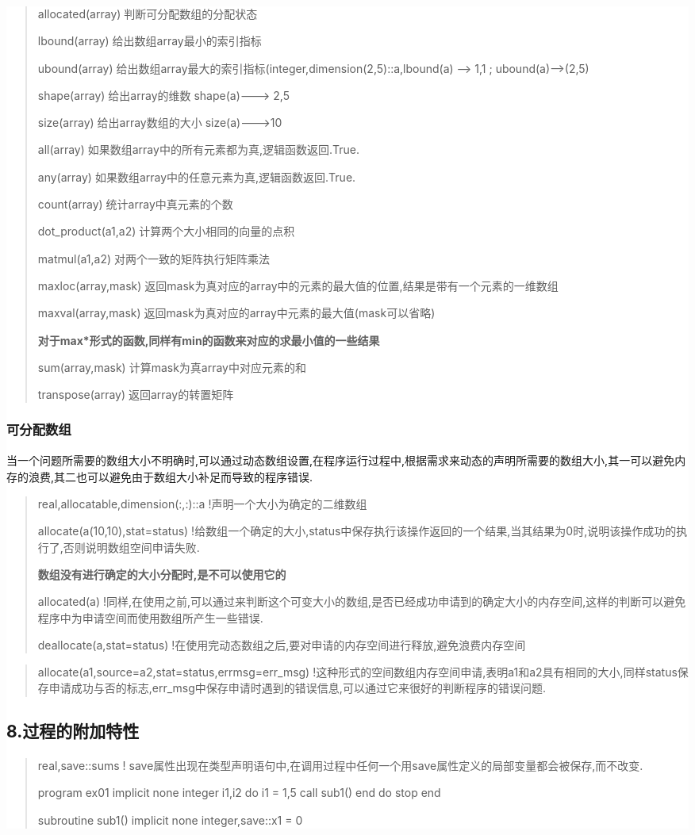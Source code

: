 > allocated(array)   判断可分配数组的分配状态
>
> lbound(array)   给出数组array最小的索引指标
>
> ubound(array)  给出数组array最大的索引指标(integer,dimension(2,5)::a,lbound(a) –> 1,1 ;  ubound(a)–>(2,5)
>
> shape(array)	给出array的维数    shape(a)--->  2,5
>
> size(array)	给出array数组的大小   size(a)--->10
>
> all(array)	如果数组array中的所有元素都为真,逻辑函数返回.True.
>
> any(array)	如果数组array中的任意元素为真,逻辑函数返回.True.
>
> count(array)	统计array中真元素的个数
>
> dot_product(a1,a2)	计算两个大小相同的向量的点积
>
> matmul(a1,a2)	对两个一致的矩阵执行矩阵乘法
>
> maxloc(array,mask)	返回mask为真对应的array中的元素的最大值的位置,结果是带有一个元素的一维数组
>
> maxval(array,mask)	返回mask为真对应的array中元素的最大值(mask可以省略)
>
> **对于max*形式的函数,同样有min的函数来对应的求最小值的一些结果**
>
> sum(array,mask)	计算mask为真array中对应元素的和
>
> transpose(array)	返回array的转置矩阵

### 可分配数组

当一个问题所需要的数组大小不明确时,可以通过动态数组设置,在程序运行过程中,根据需求来动态的声明所需要的数组大小,其一可以避免内存的浪费,其二也可以避免由于数组大小补足而导致的程序错误.

> real,allocatable,dimension(:,:)::a	!声明一个大小为确定的二维数组
>
> allocate(a(10,10),stat=status)	!给数组一个确定的大小,status中保存执行该操作返回的一个结果,当其结果为0时,说明该操作成功的执行了,否则说明数组空间申请失败.
>
> **数组没有进行确定的大小分配时,是不可以使用它的**
>
> allocated(a)	!同样,在使用之前,可以通过来判断这个可变大小的数组,是否已经成功申请到的确定大小的内存空间,这样的判断可以避免程序中为申请空间而使用数组所产生一些错误.
>
> deallocate(a,stat=status)	!在使用完动态数组之后,要对申请的内存空间进行释放,避免浪费内存空间

> allocate(a1,source=a2,stat=status,errmsg=err_msg)	!这种形式的空间数组内存空间申请,表明a1和a2具有相同的大小,同样status保存申请成功与否的标志,err_msg中保存申请时遇到的错误信息,可以通过它来很好的判断程序的错误问题.

## 8.过程的附加特性

> real,save::sums	! save属性出现在类型声明语句中,在调用过程中任何一个用save属性定义的局部变量都会被保存,而不改变.
>
> program ex01
> implicit none
> integer i1,i2
> do i1 = 1,5
> 	call sub1()
> end do
> stop
> end
>
> subroutine sub1()
> implicit none
> integer,save::x1 = 0